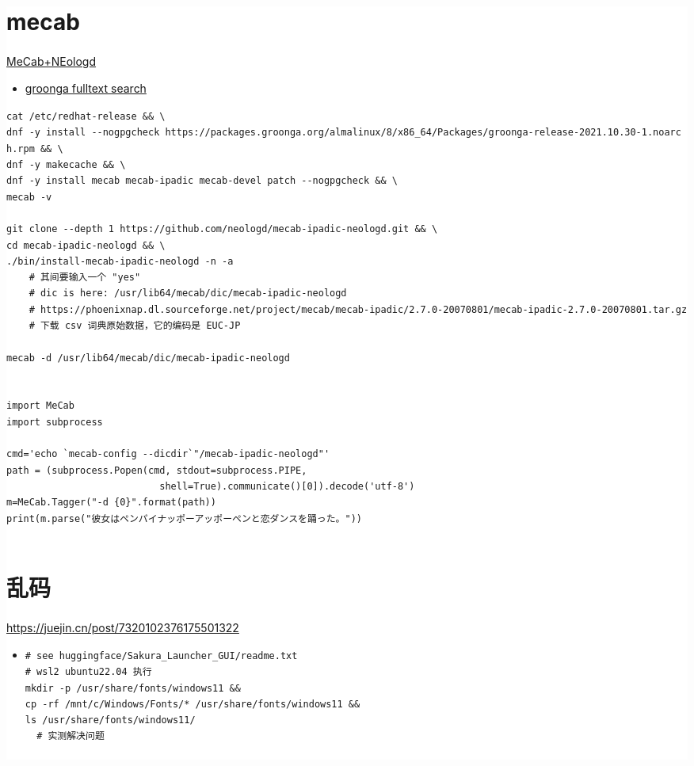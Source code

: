 



# mecab

[MeCab+NEologd](https://qiita.com/heimaru1231/items/1f4f03088bc0f6bdefc6)

- [groonga fulltext search](https://github.com/groonga/groonga/issues/1521)

```
cat /etc/redhat-release && \
dnf -y install --nogpgcheck https://packages.groonga.org/almalinux/8/x86_64/Packages/groonga-release-2021.10.30-1.noarch.rpm && \
dnf -y makecache && \
dnf -y install mecab mecab-ipadic mecab-devel patch --nogpgcheck && \
mecab -v 

git clone --depth 1 https://github.com/neologd/mecab-ipadic-neologd.git && \
cd mecab-ipadic-neologd && \
./bin/install-mecab-ipadic-neologd -n -a
	# 其间要输入一个 "yes"	
	# dic is here: /usr/lib64/mecab/dic/mecab-ipadic-neologd
	# https://phoenixnap.dl.sourceforge.net/project/mecab/mecab-ipadic/2.7.0-20070801/mecab-ipadic-2.7.0-20070801.tar.gz
	# 下载 csv 词典原始数据，它的编码是 EUC-JP

mecab -d /usr/lib64/mecab/dic/mecab-ipadic-neologd


import MeCab
import subprocess

cmd='echo `mecab-config --dicdir`"/mecab-ipadic-neologd"'
path = (subprocess.Popen(cmd, stdout=subprocess.PIPE,
                           shell=True).communicate()[0]).decode('utf-8')
m=MeCab.Tagger("-d {0}".format(path))
print(m.parse("彼女はペンパイナッポーアッポーペンと恋ダンスを踊った。"))


```





# 乱码

https://juejin.cn/post/7320102376175501322

- ```
  # see huggingface/Sakura_Launcher_GUI/readme.txt
  # wsl2 ubuntu22.04 执行
  mkdir -p /usr/share/fonts/windows11 && 
  cp -rf /mnt/c/Windows/Fonts/* /usr/share/fonts/windows11 && 
  ls /usr/share/fonts/windows11/
  	# 实测解决问题
  	